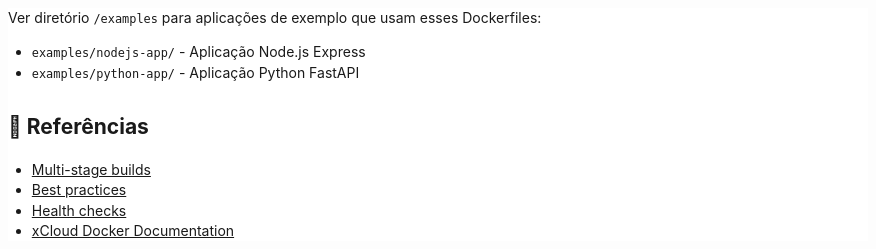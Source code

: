 Ver diretório `/examples` para aplicações de exemplo que usam esses Dockerfiles:
- `examples/nodejs-app/` - Aplicação Node.js Express
- `examples/python-app/` - Aplicação Python FastAPI

## 🔗 Referências

- [Multi-stage builds](https://docs.docker.com/build/building/multi-stage/)
- [Best practices](https://docs.docker.com/develop/develop-images/dockerfile_best-practices/)
- [Health checks](https://docs.docker.com/engine/reference/builder/#healthcheck)
- [xCloud Docker Documentation](../DOCKER.md)
